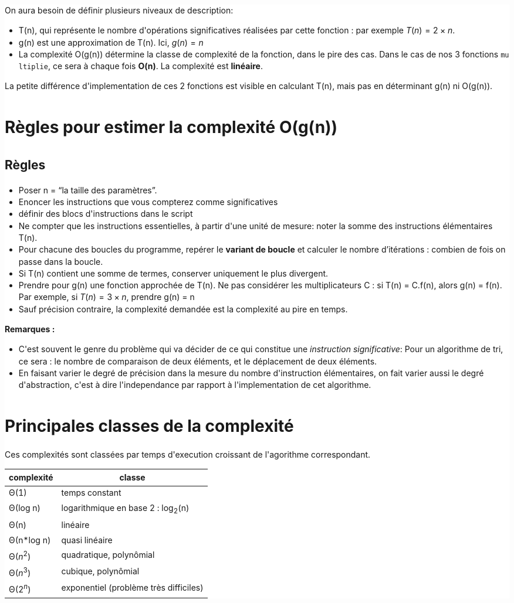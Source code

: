 On aura besoin de définir plusieurs niveaux de description:

* T(n), qui représente le nombre d'opérations significatives réalisées par cette fonction : par exemple $T(n) = 2\times n$.
* g(n) est une approximation de T(n). Ici, $g(n) = n$
* La complexité O(g(n)) détermine la classe de complexité de la fonction, dans le pire des cas. Dans le cas de nos 3 fonctions `multiplie`, ce sera à chaque fois **O(n)**. La complexité est **linéaire**.

La petite différence d'implementation de ces 2 fonctions est visible en calculant T(n), mais pas en déterminant g(n) ni O(g(n)).


# Règles pour estimer la complexité O(g(n))
## Règles

* Poser n = &#8220;la taille des paramètres&#8221;.
* Enoncer les instructions que vous compterez comme significatives</li>
* définir des blocs d'instructions dans le script
* Ne compter que les instructions essentielles, à partir d'une unité de mesure: noter la somme des instructions élémentaires T(n).
* Pour chacune des boucles du programme, repérer le **variant de boucle** et calculer le nombre d&#8217;itérations : combien de fois on passe dans la boucle.
* Si T(n) contient une somme de termes, conserver uniquement le plus divergent.
* Prendre pour g(n) une fonction approchée de T(n). Ne pas considérer les multiplicateurs C : si T(n) = C.f(n), alors g(n) = f(n). Par exemple, si $T(n) = 3\times n$, prendre g(n) = n
* Sauf précision contraire, la complexité demandée est la complexité au pire en temps.





**Remarques :**

* C'est souvent le genre du problème qui va décider de ce qui constitue une *instruction significative*: Pour un algorithme de tri, ce sera : le nombre de comparaison de deux éléments, et le déplacement de deux éléments.
* En faisant varier le degré de précision dans la mesure du nombre d'instruction élémentaires, on fait varier aussi le degré d'abstraction, c'est à dire l'independance par rapport à l'implementation de cet algorithme.


# Principales classes de la complexité 
Ces complexités sont classées par temps d'execution croissant de l'agorithme correspondant.

| complexité | classe |
| --- | --- |
| &Theta;(1) | temps constant |
| &Theta;(log n) | logarithmique en base 2 : log<sub>2</sub>(n) | 
| &Theta;(n) | linéaire |
| &Theta;(n*log n) | quasi linéaire  |
| &Theta;($n^2$) | quadratique, polynômial   |
| &Theta;($n^3$) | cubique, polynômial   |
| &Theta;($2^n$) |  exponentiel (problème très difficiles) |
